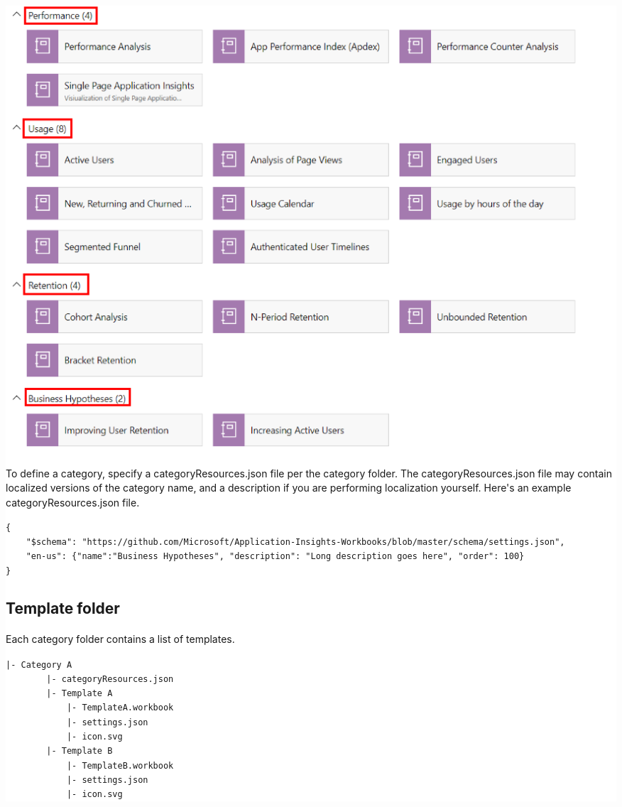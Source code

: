 ![Image of category view](./Images/CategoryView.png)

To define a category, specify a categoryResources.json file per the category folder. The categoryResources.json file may contain localized versions of the category name, and a description if you are performing localization yourself. Here's an example categoryResources.json file.
```
{
    "$schema": "https://github.com/Microsoft/Application-Insights-Workbooks/blob/master/schema/settings.json",
    "en-us": {"name":"Business Hypotheses", "description": "Long description goes here", "order": 100}
}
```


## Template folder
Each category folder contains a list of templates.
```
|- Category A
        |- categoryResources.json
        |- Template A
            |- TemplateA.workbook
            |- settings.json
            |- icon.svg
        |- Template B
            |- TemplateB.workbook
            |- settings.json
            |- icon.svg
```
